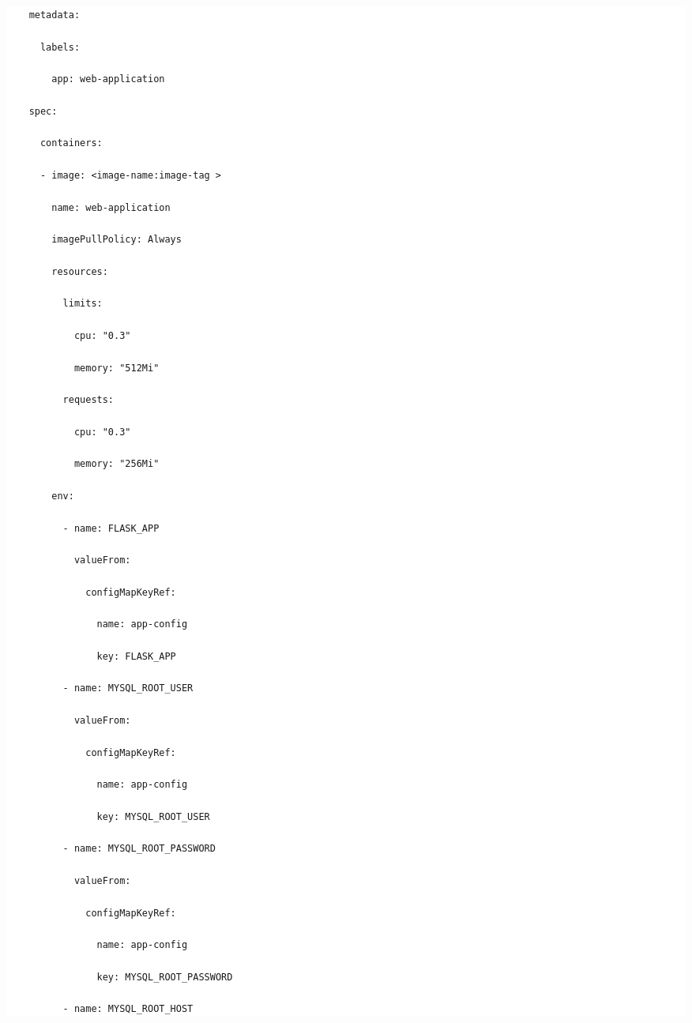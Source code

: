 ```
    metadata:

      labels:

        app: web-application

    spec:

      containers:

      - image: <image-name:image-tag > 

        name: web-application

        imagePullPolicy: Always        

        resources:

          limits:

            cpu: "0.3"

            memory: "512Mi"

          requests:

            cpu: "0.3"

            memory: "256Mi"

        env:

          - name: FLASK_APP

            valueFrom:

              configMapKeyRef:

                name: app-config

                key: FLASK_APP

          - name: MYSQL_ROOT_USER

            valueFrom:

              configMapKeyRef:

                name: app-config

                key: MYSQL_ROOT_USER

          - name: MYSQL_ROOT_PASSWORD

            valueFrom:

              configMapKeyRef:

                name: app-config

                key: MYSQL_ROOT_PASSWORD

          - name: MYSQL_ROOT_HOST
```